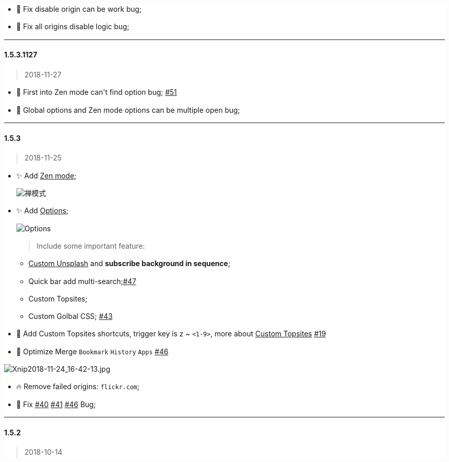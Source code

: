 - :bug:  Fix  disable origin can be work bug;

- :bug: Fix all origins disable logic bug;

***

#### 1.5.3.1127

> 2018-11-27

- :bug: First into Zen mode can't find option bug; [#51](https://github.com/Kenshin/simptab/issues/51)

- :bug: Global options and Zen mode options can be multiple open bug;

***

#### 1.5.3

> 2018-11-25

- :sparkles: Add [Zen mode](http://ksria.com/simptab/docs/#/禅模式);

  ![禅模式](https://i.loli.net/2018/11/23/5bf79e09c11f6.jpg)

- :sparkles: Add [Options](http://ksria.com/simptab/docs/#/选项页);

  ![Options](https://i.loli.net/2018/11/23/5bf7b165cfe22.jpg)

  > Include some important feature:

  - [Custom Unsplash](http://ksria.com/simptab/docs/#/%E5%A4%9A%E7%A7%8D%E8%83%8C%E6%99%AF%E6%BA%90?id=%e8%87%aa%e5%ae%9a%e4%b9%89unsplash) and **subscribe background in sequence**;

  - Quick bar add multi-search;[#47](https://github.com/Kenshin/simptab/issues/47)

  - Custom Topsites;

  - Custom Golbal CSS; [#43](https://github.com/Kenshin/simptab/issues/43)

- :lipstick: Add Custom Topsites shortcuts, trigger key is z ~ `<1-9>`, more about [Custom Topsites](http://ksria.com/simptab/docs/#/%E9%80%89%E9%A1%B9%E9%A1%B5?id=%e8%87%aa%e5%ae%9a%e4%b9%89%e7%ab%99%e7%82%b9)  [#19](https://github.com/Kenshin/simptab/issues/19)

-  :lipstick: Optimize Merge `Bookmark` `History` `Apps` [#46](https://github.com/Kenshin/simptab/issues/46)

  ![Xnip2018-11-24_16-42-13.jpg](https://i.loli.net/2018/11/24/5bf90f0077050.jpg)

- :fire: Remove failed origins: `flickr.com`;

- :bug: Fix [#40](https://github.com/Kenshin/simptab/issues/40) [#41](https://github.com/Kenshin/simptab/issues/41) [#46](https://github.com/Kenshin/simptab/issues/46) Bug;

***

#### 1.5.2

> 2018-10-14

